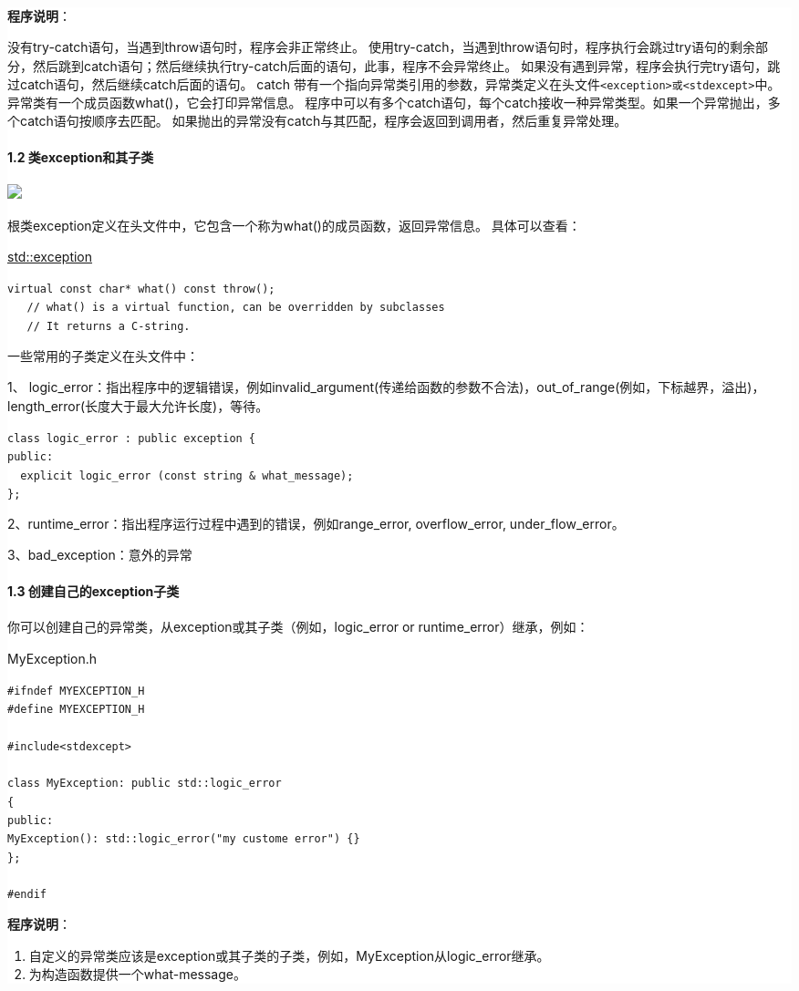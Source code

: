 **程序说明**：

没有try-catch语句，当遇到throw语句时，程序会非正常终止。
使用try-catch，当遇到throw语句时，程序执行会跳过try语句的剩余部分，然后跳到catch语句；然后继续执行try-catch后面的语句，此事，程序不会异常终止。
如果没有遇到异常，程序会执行完try语句，跳过catch语句，然后继续catch后面的语句。
catch 带有一个指向异常类引用的参数，异常类定义在头文件`<exception>或<stdexcept>`中。
异常类有一个成员函数what()，它会打印异常信息。
程序中可以有多个catch语句，每个catch接收一种异常类型。如果一个异常抛出，多个catch语句按顺序去匹配。
如果抛出的异常没有catch与其匹配，程序会返回到调用者，然后重复异常处理。

#### 1.2 类exception和其子类

![](https://github.com/whillys/whillys.github.io/blob/master/img/miscs_exception.png)

根类exception定义在头文件<exception>中，它包含一个称为what()的成员函数，返回异常信息。 具体可以查看：

[std::exception](http://www.cplusplus.com/reference/exception/exception/)

    virtual const char* what() const throw();
       // what() is a virtual function, can be overridden by subclasses
       // It returns a C-string.

一些常用的子类定义在头文件<stdexcept>中：

1、 logic_error：指出程序中的逻辑错误，例如invalid_argument(传递给函数的参数不合法)，out_of_range(例如，下标越界，溢出)，length_error(长度大于最大允许长度)，等待。

    class logic_error : public exception {
    public:
      explicit logic_error (const string & what_message);
    };

2、runtime_error：指出程序运行过程中遇到的错误，例如range_error, overflow_error, under_flow_error。

3、bad_exception：意外的异常

#### 1.3 创建自己的exception子类

你可以创建自己的异常类，从exception或其子类（例如，logic_error or runtime_error）继承，例如：

MyException.h

    #ifndef MYEXCEPTION_H
    #define MYEXCEPTION_H
    
    #include<stdexcept>
    
    class MyException: public std::logic_error
    {
    public:
    MyException(): std::logic_error("my custome error") {}
    };
    
    #endif

**程序说明**：

1. 自定义的异常类应该是exception或其子类的子类，例如，MyException从logic_error继承。
1. 为构造函数提供一个what-message。
